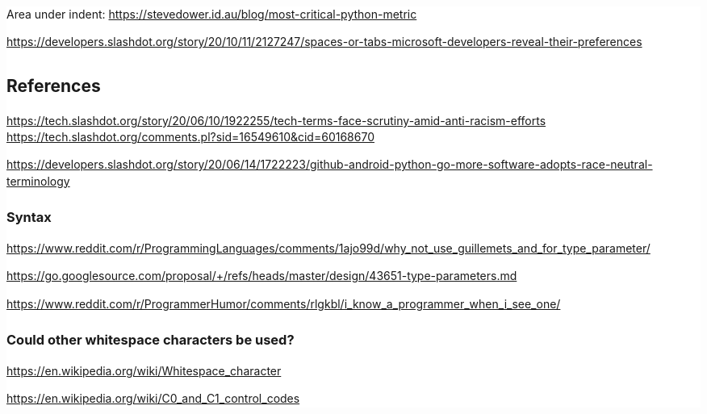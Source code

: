 
Area under indent:
	https://stevedower.id.au/blog/most-critical-python-metric

https://developers.slashdot.org/story/20/10/11/2127247/spaces-or-tabs-microsoft-developers-reveal-their-preferences







References
----------

https://tech.slashdot.org/story/20/06/10/1922255/tech-terms-face-scrutiny-amid-anti-racism-efforts
https://tech.slashdot.org/comments.pl?sid=16549610&cid=60168670

https://developers.slashdot.org/story/20/06/14/1722223/github-android-python-go-more-software-adopts-race-neutral-terminology


### Syntax

https://www.reddit.com/r/ProgrammingLanguages/comments/1ajo99d/why_not_use_guillemets_and_for_type_parameter/

https://go.googlesource.com/proposal/+/refs/heads/master/design/43651-type-parameters.md



https://www.reddit.com/r/ProgrammerHumor/comments/rlgkbl/i_know_a_programmer_when_i_see_one/

### Could other whitespace characters be used?

https://en.wikipedia.org/wiki/Whitespace_character

https://en.wikipedia.org/wiki/C0_and_C1_control_codes